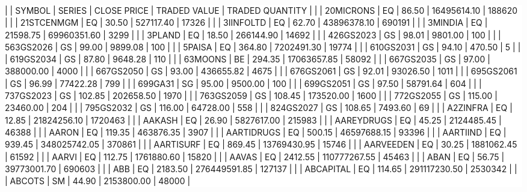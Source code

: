 |  | SYMBOL | SERIES | CLOSE PRICE | TRADED VALUE | TRADED QUANTITY |
|  | 20MICRONS | EQ | 86.50 | 16495614.10 | 188620 |
|  | 21STCENMGM | EQ | 30.50 | 527117.40 | 17326 |
|  | 3IINFOLTD | EQ | 62.70 | 43896378.10 | 690191 |
|  | 3MINDIA | EQ | 21598.75 | 69960351.60 | 3299 |
|  | 3PLAND | EQ | 18.50 | 266144.90 | 14692 |
|  | 426GS2023 | GS | 98.01 | 9801.00 | 100 |
|  | 563GS2026 | GS | 99.00 | 9899.08 | 100 |
|  | 5PAISA | EQ | 364.80 | 7202491.30 | 19774 |
|  | 610GS2031 | GS | 94.10 | 470.50 | 5 |
|  | 619GS2034 | GS | 87.80 | 9648.28 | 110 |
|  | 63MOONS | BE | 294.35 | 17063657.85 | 58092 |
|  | 667GS2035 | GS | 97.00 | 388000.00 | 4000 |
|  | 667GS2050 | GS | 93.00 | 436655.82 | 4675 |
|  | 676GS2061 | GS | 92.01 | 93026.50 | 1011 |
|  | 695GS2061 | GS | 96.99 | 77422.28 | 799 |
|  | 699GA31 | SG | 95.00 | 9500.00 | 100 |
|  | 699GS2051 | GS | 97.50 | 58791.64 | 604 |
|  | 737GS2023 | GS | 102.85 | 202658.50 | 1970 |
|  | 763GS2059 | GS | 108.45 | 173520.00 | 1600 |
|  | 772GS2055 | GS | 115.00 | 23460.00 | 204 |
|  | 795GS2032 | GS | 116.00 | 64728.00 | 558 |
|  | 824GS2027 | GS | 108.65 | 7493.60 | 69 |
|  | A2ZINFRA | EQ | 12.85 | 21824256.10 | 1720463 |
|  | AAKASH | EQ | 26.90 | 5827617.00 | 215983 |
|  | AAREYDRUGS | EQ | 45.25 | 2124485.45 | 46388 |
|  | AARON | EQ | 119.35 | 463876.35 | 3907 |
|  | AARTIDRUGS | EQ | 500.15 | 46597688.15 | 93396 |
|  | AARTIIND | EQ | 939.45 | 348025742.05 | 370861 |
|  | AARTISURF | EQ | 869.45 | 13769430.95 | 15746 |
|  | AARVEEDEN | EQ | 30.25 | 1881062.45 | 61592 |
|  | AARVI | EQ | 112.75 | 1761880.60 | 15820 |
|  | AAVAS | EQ | 2412.55 | 110777267.55 | 45463 |
|  | ABAN | EQ | 56.75 | 39773001.70 | 690603 |
|  | ABB | EQ | 2183.50 | 276449591.85 | 127137 |
|  | ABCAPITAL | EQ | 114.65 | 291117230.50 | 2530342 |
|  | ABCOTS | SM | 44.90 | 2153800.00 | 48000 |